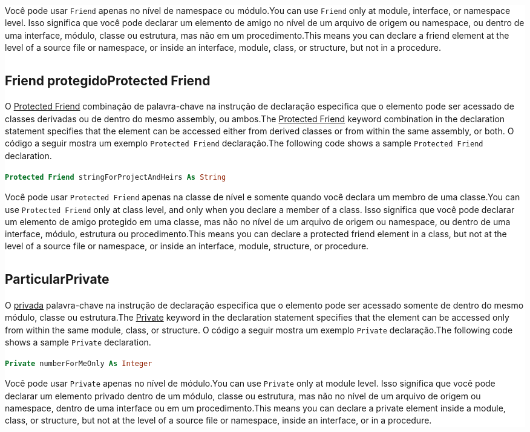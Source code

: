  <span data-ttu-id="cd6d4-120">Você pode usar `Friend` apenas no nível de namespace ou módulo.</span><span class="sxs-lookup"><span data-stu-id="cd6d4-120">You can use `Friend` only at module, interface, or namespace level.</span></span> <span data-ttu-id="cd6d4-121">Isso significa que você pode declarar um elemento de amigo no nível de um arquivo de origem ou namespace, ou dentro de uma interface, módulo, classe ou estrutura, mas não em um procedimento.</span><span class="sxs-lookup"><span data-stu-id="cd6d4-121">This means you can declare a friend element at the level of a source file or namespace, or inside an interface, module, class, or structure, but not in a procedure.</span></span>  
  
## <a name="protected-friend"></a><span data-ttu-id="cd6d4-122">Friend protegido</span><span class="sxs-lookup"><span data-stu-id="cd6d4-122">Protected Friend</span></span>  
 <span data-ttu-id="cd6d4-123">O [Protected Friend](../../../language-reference/modifiers/protected-friend.md) combinação de palavra-chave na instrução de declaração especifica que o elemento pode ser acessado de classes derivadas ou de dentro do mesmo assembly, ou ambos.</span><span class="sxs-lookup"><span data-stu-id="cd6d4-123">The [Protected Friend](../../../language-reference/modifiers/protected-friend.md) keyword combination in the declaration statement specifies that the element can be accessed either from derived classes or from within the same assembly, or both.</span></span> <span data-ttu-id="cd6d4-124">O código a seguir mostra um exemplo `Protected Friend` declaração.</span><span class="sxs-lookup"><span data-stu-id="cd6d4-124">The following code shows a sample `Protected Friend` declaration.</span></span>  
  
```vb  
Protected Friend stringForProjectAndHeirs As String  
```  
  
 <span data-ttu-id="cd6d4-125">Você pode usar `Protected Friend` apenas na classe de nível e somente quando você declara um membro de uma classe.</span><span class="sxs-lookup"><span data-stu-id="cd6d4-125">You can use `Protected Friend` only at class level, and only when you declare a member of a class.</span></span> <span data-ttu-id="cd6d4-126">Isso significa que você pode declarar um elemento de amigo protegido em uma classe, mas não no nível de um arquivo de origem ou namespace, ou dentro de uma interface, módulo, estrutura ou procedimento.</span><span class="sxs-lookup"><span data-stu-id="cd6d4-126">This means you can declare a protected friend element in a class, but not at the level of a source file or namespace, or inside an interface, module, structure, or procedure.</span></span>  
  
## <a name="private"></a><span data-ttu-id="cd6d4-127">Particular</span><span class="sxs-lookup"><span data-stu-id="cd6d4-127">Private</span></span>  
 <span data-ttu-id="cd6d4-128">O [privada](../../../../visual-basic/language-reference/modifiers/private.md) palavra-chave na instrução de declaração especifica que o elemento pode ser acessado somente de dentro do mesmo módulo, classe ou estrutura.</span><span class="sxs-lookup"><span data-stu-id="cd6d4-128">The [Private](../../../../visual-basic/language-reference/modifiers/private.md) keyword in the declaration statement specifies that the element can be accessed only from within the same module, class, or structure.</span></span> <span data-ttu-id="cd6d4-129">O código a seguir mostra um exemplo `Private` declaração.</span><span class="sxs-lookup"><span data-stu-id="cd6d4-129">The following code shows a sample `Private` declaration.</span></span>  
  
```vb  
Private numberForMeOnly As Integer  
```  
  
 <span data-ttu-id="cd6d4-130">Você pode usar `Private` apenas no nível de módulo.</span><span class="sxs-lookup"><span data-stu-id="cd6d4-130">You can use `Private` only at module level.</span></span> <span data-ttu-id="cd6d4-131">Isso significa que você pode declarar um elemento privado dentro de um módulo, classe ou estrutura, mas não no nível de um arquivo de origem ou namespace, dentro de uma interface ou em um procedimento.</span><span class="sxs-lookup"><span data-stu-id="cd6d4-131">This means you can declare a private element inside a module, class, or structure, but not at the level of a source file or namespace, inside an interface, or in a procedure.</span></span>  
  